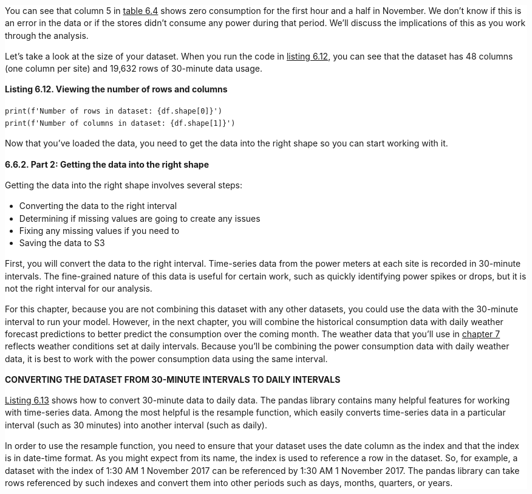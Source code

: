 You can see that column 5 in [table 6.4](https://learning.oreilly.com/library/view/machine-learning-for/9781617295836/kindle\_split\_016.html#ch06table04) shows zero consumption for the first hour and a half in November. We don’t know if this is an error in the data or if the stores didn’t consume any power during that period. We’ll discuss the implications of this as you work through the analysis.

Let’s take a look at the size of your dataset. When you run the code in [listing 6.12](https://learning.oreilly.com/library/view/machine-learning-for/9781617295836/kindle\_split\_016.html#ch06ex12), you can see that the dataset has 48 columns (one column per site) and 19,632 rows of 30-minute data usage.

**Listing 6.12. Viewing the number of rows and columns**

```
print(f'Number of rows in dataset: {df.shape[0]}')
print(f'Number of columns in dataset: {df.shape[1]}')
```

Now that you’ve loaded the data, you need to get the data into the right shape so you can start working with it.

**6.6.2. Part 2: Getting the data into the right shape**

Getting the data into the right shape involves several steps:

* Converting the data to the right interval
* Determining if missing values are going to create any issues
* Fixing any missing values if you need to
* Saving the data to S3

First, you will convert the data to the right interval. Time-series data from the power meters at each site is recorded in 30-minute intervals. The fine-grained nature of this data is useful for certain work, such as quickly identifying power spikes or drops, but it is not the right interval for our analysis.

For this chapter, because you are not combining this dataset with any other datasets, you could use the data with the 30-minute interval to run your model. However, in the next chapter, you will combine the historical consumption data with daily weather forecast predictions to better predict the consumption over the coming month. The weather data that you’ll use in [chapter 7](https://learning.oreilly.com/library/view/machine-learning-for/9781617295836/kindle\_split\_017.html#ch07) reflects weather conditions set at daily intervals. Because you’ll be combining the power consumption data with daily weather data, it is best to work with the power consumption data using the same interval.

**CONVERTING THE DATASET FROM 30-MINUTE INTERVALS TO DAILY INTERVALS**

[Listing 6.13](https://learning.oreilly.com/library/view/machine-learning-for/9781617295836/kindle\_split\_016.html#ch06ex13) shows how to convert 30-minute data to daily data. The pandas library contains many helpful features for working with time-series data. Among the most helpful is the resample function, which easily converts time-series data in a particular interval (such as 30 minutes) into another interval (such as daily).

In order to use the resample function, you need to ensure that your dataset uses the date column as the index and that the index is in date-time format. As you might expect from its name, the index is used to reference a row in the dataset. So, for example, a dataset with the index of 1:30 AM 1 November 2017 can be referenced by 1:30 AM 1 November 2017. The pandas library can take rows referenced by such indexes and convert them into other periods such as days, months, quarters, or years.
